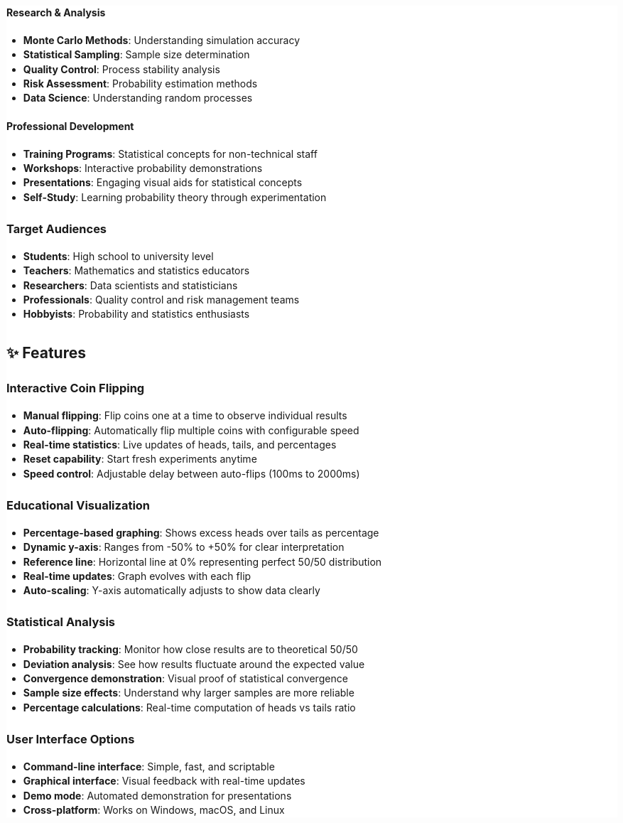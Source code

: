 #### **Research & Analysis**
- **Monte Carlo Methods**: Understanding simulation accuracy
- **Statistical Sampling**: Sample size determination
- **Quality Control**: Process stability analysis
- **Risk Assessment**: Probability estimation methods
- **Data Science**: Understanding random processes

#### **Professional Development**
- **Training Programs**: Statistical concepts for non-technical staff
- **Workshops**: Interactive probability demonstrations
- **Presentations**: Engaging visual aids for statistical concepts
- **Self-Study**: Learning probability theory through experimentation

### Target Audiences

- **Students**: High school to university level
- **Teachers**: Mathematics and statistics educators
- **Researchers**: Data scientists and statisticians
- **Professionals**: Quality control and risk management teams
- **Hobbyists**: Probability and statistics enthusiasts

## ✨ Features

### **Interactive Coin Flipping**
- **Manual flipping**: Flip coins one at a time to observe individual results
- **Auto-flipping**: Automatically flip multiple coins with configurable speed
- **Real-time statistics**: Live updates of heads, tails, and percentages
- **Reset capability**: Start fresh experiments anytime
- **Speed control**: Adjustable delay between auto-flips (100ms to 2000ms)

### **Educational Visualization**
- **Percentage-based graphing**: Shows excess heads over tails as percentage
- **Dynamic y-axis**: Ranges from -50% to +50% for clear interpretation
- **Reference line**: Horizontal line at 0% representing perfect 50/50 distribution
- **Real-time updates**: Graph evolves with each flip
- **Auto-scaling**: Y-axis automatically adjusts to show data clearly

### **Statistical Analysis**
- **Probability tracking**: Monitor how close results are to theoretical 50/50
- **Deviation analysis**: See how results fluctuate around the expected value
- **Convergence demonstration**: Visual proof of statistical convergence
- **Sample size effects**: Understand why larger samples are more reliable
- **Percentage calculations**: Real-time computation of heads vs tails ratio

### **User Interface Options**
- **Command-line interface**: Simple, fast, and scriptable
- **Graphical interface**: Visual feedback with real-time updates
- **Demo mode**: Automated demonstration for presentations
- **Cross-platform**: Works on Windows, macOS, and Linux
